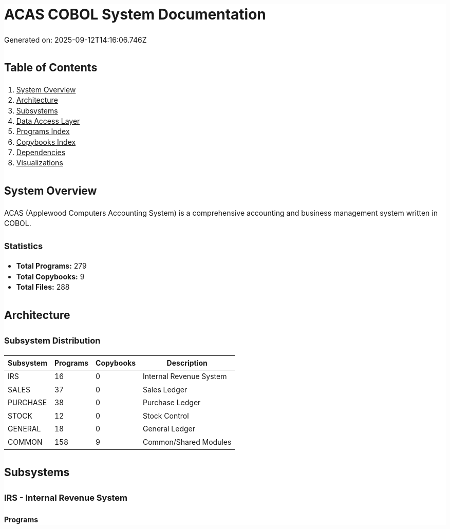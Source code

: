 # ACAS COBOL System Documentation

Generated on: 2025-09-12T14:16:06.746Z

## Table of Contents

1. [System Overview](#system-overview)
2. [Architecture](#architecture)
3. [Subsystems](#subsystems)
4. [Data Access Layer](#data-access-layer)
5. [Programs Index](#programs-index)
6. [Copybooks Index](#copybooks-index)
7. [Dependencies](#dependencies)
8. [Visualizations](#visualizations)

## System Overview

ACAS (Applewood Computers Accounting System) is a comprehensive accounting and business management system written in COBOL.

### Statistics

- **Total Programs:** 279
- **Total Copybooks:** 9
- **Total Files:** 288

## Architecture

### Subsystem Distribution

| Subsystem | Programs | Copybooks | Description |
|-----------|----------|-----------|-------------|
| IRS | 16 | 0 | Internal Revenue System |
| SALES | 37 | 0 | Sales Ledger |
| PURCHASE | 38 | 0 | Purchase Ledger |
| STOCK | 12 | 0 | Stock Control |
| GENERAL | 18 | 0 | General Ledger |
| COMMON | 158 | 9 | Common/Shared Modules |

## Subsystems

### IRS - Internal Revenue System

#### Programs
